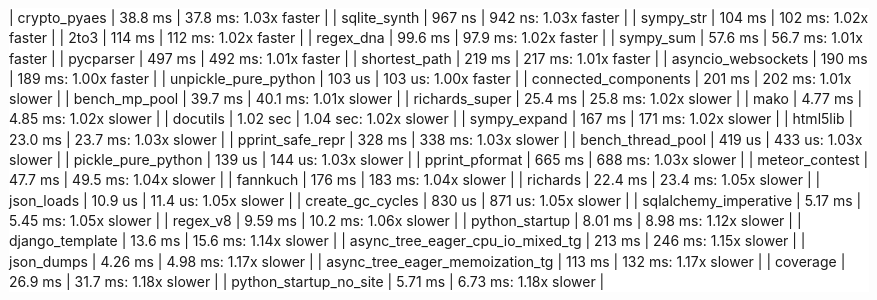 | crypto_pyaes                     | 38.8 ms                                                  | 37.8 ms: 1.03x faster                                                    |
| sqlite_synth                     | 967 ns                                                   | 942 ns: 1.03x faster                                                     |
| sympy_str                        | 104 ms                                                   | 102 ms: 1.02x faster                                                     |
| 2to3                             | 114 ms                                                   | 112 ms: 1.02x faster                                                     |
| regex_dna                        | 99.6 ms                                                  | 97.9 ms: 1.02x faster                                                    |
| sympy_sum                        | 57.6 ms                                                  | 56.7 ms: 1.01x faster                                                    |
| pycparser                        | 497 ms                                                   | 492 ms: 1.01x faster                                                     |
| shortest_path                    | 219 ms                                                   | 217 ms: 1.01x faster                                                     |
| asyncio_websockets               | 190 ms                                                   | 189 ms: 1.00x faster                                                     |
| unpickle_pure_python             | 103 us                                                   | 103 us: 1.00x faster                                                     |
| connected_components             | 201 ms                                                   | 202 ms: 1.01x slower                                                     |
| bench_mp_pool                    | 39.7 ms                                                  | 40.1 ms: 1.01x slower                                                    |
| richards_super                   | 25.4 ms                                                  | 25.8 ms: 1.02x slower                                                    |
| mako                             | 4.77 ms                                                  | 4.85 ms: 1.02x slower                                                    |
| docutils                         | 1.02 sec                                                 | 1.04 sec: 1.02x slower                                                   |
| sympy_expand                     | 167 ms                                                   | 171 ms: 1.02x slower                                                     |
| html5lib                         | 23.0 ms                                                  | 23.7 ms: 1.03x slower                                                    |
| pprint_safe_repr                 | 328 ms                                                   | 338 ms: 1.03x slower                                                     |
| bench_thread_pool                | 419 us                                                   | 433 us: 1.03x slower                                                     |
| pickle_pure_python               | 139 us                                                   | 144 us: 1.03x slower                                                     |
| pprint_pformat                   | 665 ms                                                   | 688 ms: 1.03x slower                                                     |
| meteor_contest                   | 47.7 ms                                                  | 49.5 ms: 1.04x slower                                                    |
| fannkuch                         | 176 ms                                                   | 183 ms: 1.04x slower                                                     |
| richards                         | 22.4 ms                                                  | 23.4 ms: 1.05x slower                                                    |
| json_loads                       | 10.9 us                                                  | 11.4 us: 1.05x slower                                                    |
| create_gc_cycles                 | 830 us                                                   | 871 us: 1.05x slower                                                     |
| sqlalchemy_imperative            | 5.17 ms                                                  | 5.45 ms: 1.05x slower                                                    |
| regex_v8                         | 9.59 ms                                                  | 10.2 ms: 1.06x slower                                                    |
| python_startup                   | 8.01 ms                                                  | 8.98 ms: 1.12x slower                                                    |
| django_template                  | 13.6 ms                                                  | 15.6 ms: 1.14x slower                                                    |
| async_tree_eager_cpu_io_mixed_tg | 213 ms                                                   | 246 ms: 1.15x slower                                                     |
| json_dumps                       | 4.26 ms                                                  | 4.98 ms: 1.17x slower                                                    |
| async_tree_eager_memoization_tg  | 113 ms                                                   | 132 ms: 1.17x slower                                                     |
| coverage                         | 26.9 ms                                                  | 31.7 ms: 1.18x slower                                                    |
| python_startup_no_site           | 5.71 ms                                                  | 6.73 ms: 1.18x slower                                                    |
